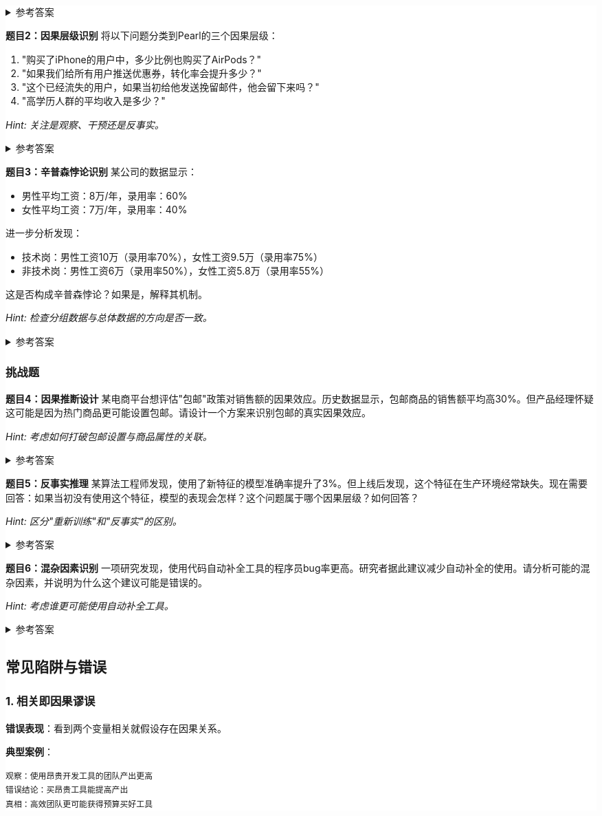 <details><summary>参考答案</summary></details>

**题目2：因果层级识别**
将以下问题分类到Pearl的三个因果层级：
1. "购买了iPhone的用户中，多少比例也购买了AirPods？"
2. "如果我们给所有用户推送优惠券，转化率会提升多少？"
3. "这个已经流失的用户，如果当初给他发送挽留邮件，他会留下来吗？"
4. "高学历人群的平均收入是多少？"

*Hint: 关注是观察、干预还是反事实。*

<details><summary>参考答案</summary></details>

**题目3：辛普森悖论识别**
某公司的数据显示：
- 男性平均工资：8万/年，录用率：60%
- 女性平均工资：7万/年，录用率：40%

进一步分析发现：
- 技术岗：男性工资10万（录用率70%），女性工资9.5万（录用率75%）
- 非技术岗：男性工资6万（录用率50%），女性工资5.8万（录用率55%）

这是否构成辛普森悖论？如果是，解释其机制。

*Hint: 检查分组数据与总体数据的方向是否一致。*

<details><summary>参考答案</summary></details>

### 挑战题

**题目4：因果推断设计**
某电商平台想评估"包邮"政策对销售额的因果效应。历史数据显示，包邮商品的销售额平均高30%。但产品经理怀疑这可能是因为热门商品更可能设置包邮。请设计一个方案来识别包邮的真实因果效应。

*Hint: 考虑如何打破包邮设置与商品属性的关联。*

<details><summary>参考答案</summary></details>

**题目5：反事实推理**
某算法工程师发现，使用了新特征的模型准确率提升了3%。但上线后发现，这个特征在生产环境经常缺失。现在需要回答：如果当初没有使用这个特征，模型的表现会怎样？这个问题属于哪个因果层级？如何回答？

*Hint: 区分"重新训练"和"反事实"的区别。*

<details><summary>参考答案</summary></details>

**题目6：混杂因素识别**
一项研究发现，使用代码自动补全工具的程序员bug率更高。研究者据此建议减少自动补全的使用。请分析可能的混杂因素，并说明为什么这个建议可能是错误的。

*Hint: 考虑谁更可能使用自动补全工具。*

<details><summary>参考答案</summary></details>

## 常见陷阱与错误

### 1. 相关即因果谬误

**错误表现**：看到两个变量相关就假设存在因果关系。

**典型案例**：
```
观察：使用昂贵开发工具的团队产出更高
错误结论：买昂贵工具能提高产出
真相：高效团队更可能获得预算买好工具
```
